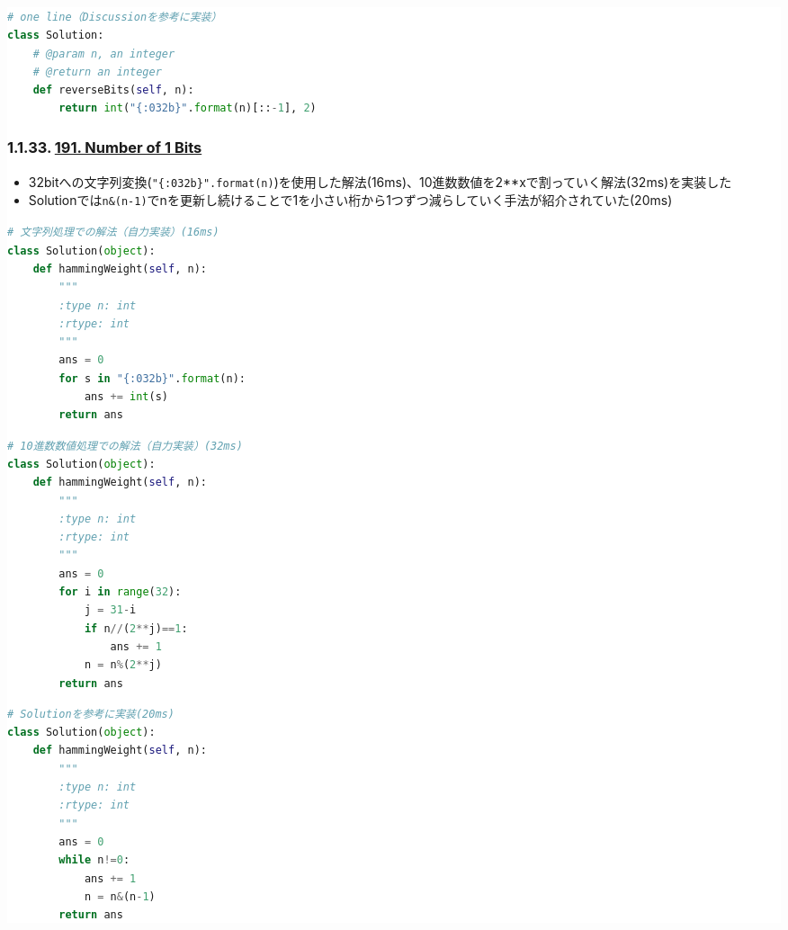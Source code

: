 ```python
# one line（Discussionを参考に実装）
class Solution:
    # @param n, an integer
    # @return an integer
    def reverseBits(self, n):
        return int("{:032b}".format(n)[::-1], 2)
```

### 1.1.33. [191. Number of 1 Bits](https://leetcode.com/problems/number-of-1-bits/)

- 32bitへの文字列変換(`"{:032b}".format(n)`)を使用した解法(16ms)、10進数数値を2**xで割っていく解法(32ms)を実装した
- Solutionでは`n&(n-1)`でnを更新し続けることで1を小さい桁から1つずつ減らしていく手法が紹介されていた(20ms)


```python
# 文字列処理での解法（自力実装）(16ms)
class Solution(object):
    def hammingWeight(self, n):
        """
        :type n: int
        :rtype: int
        """
        ans = 0
        for s in "{:032b}".format(n):
            ans += int(s)
        return ans
```

```python
# 10進数数値処理での解法（自力実装）(32ms)
class Solution(object):
    def hammingWeight(self, n):
        """
        :type n: int
        :rtype: int
        """
        ans = 0
        for i in range(32):
            j = 31-i
            if n//(2**j)==1:
                ans += 1
            n = n%(2**j)
        return ans
```

```python
# Solutionを参考に実装(20ms)
class Solution(object):
    def hammingWeight(self, n):
        """
        :type n: int
        :rtype: int
        """
        ans = 0
        while n!=0:
            ans += 1
            n = n&(n-1)
        return ans
```
